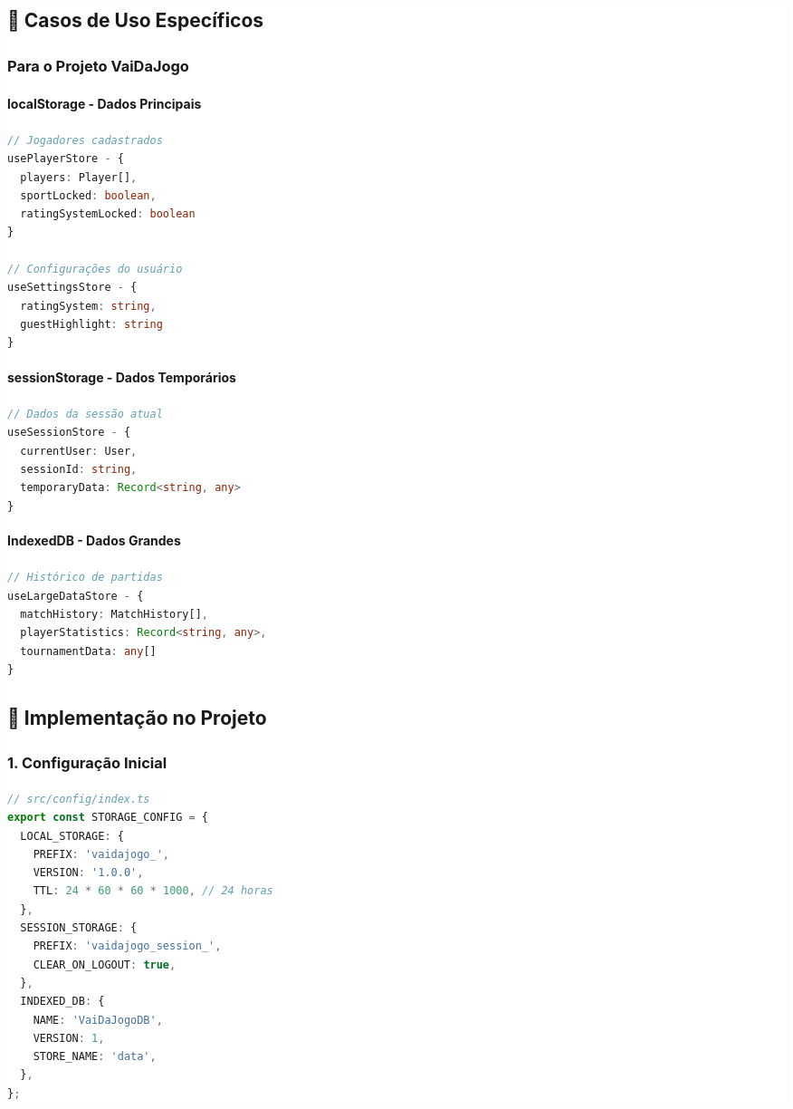 ## 🎯 Casos de Uso Específicos

### Para o Projeto VaiDaJogo

#### **localStorage** - Dados Principais
```typescript
// Jogadores cadastrados
usePlayerStore - {
  players: Player[],
  sportLocked: boolean,
  ratingSystemLocked: boolean
}

// Configurações do usuário
useSettingsStore - {
  ratingSystem: string,
  guestHighlight: string
}
```

#### **sessionStorage** - Dados Temporários
```typescript
// Dados da sessão atual
useSessionStore - {
  currentUser: User,
  sessionId: string,
  temporaryData: Record<string, any>
}
```

#### **IndexedDB** - Dados Grandes
```typescript
// Histórico de partidas
useLargeDataStore - {
  matchHistory: MatchHistory[],
  playerStatistics: Record<string, any>,
  tournamentData: any[]
}
```

## 🚀 Implementação no Projeto

### 1. **Configuração Inicial**

```typescript
// src/config/index.ts
export const STORAGE_CONFIG = {
  LOCAL_STORAGE: {
    PREFIX: 'vaidajogo_',
    VERSION: '1.0.0',
    TTL: 24 * 60 * 60 * 1000, // 24 horas
  },
  SESSION_STORAGE: {
    PREFIX: 'vaidajogo_session_',
    CLEAR_ON_LOGOUT: true,
  },
  INDEXED_DB: {
    NAME: 'VaiDaJogoDB',
    VERSION: 1,
    STORE_NAME: 'data',
  },
};
```
